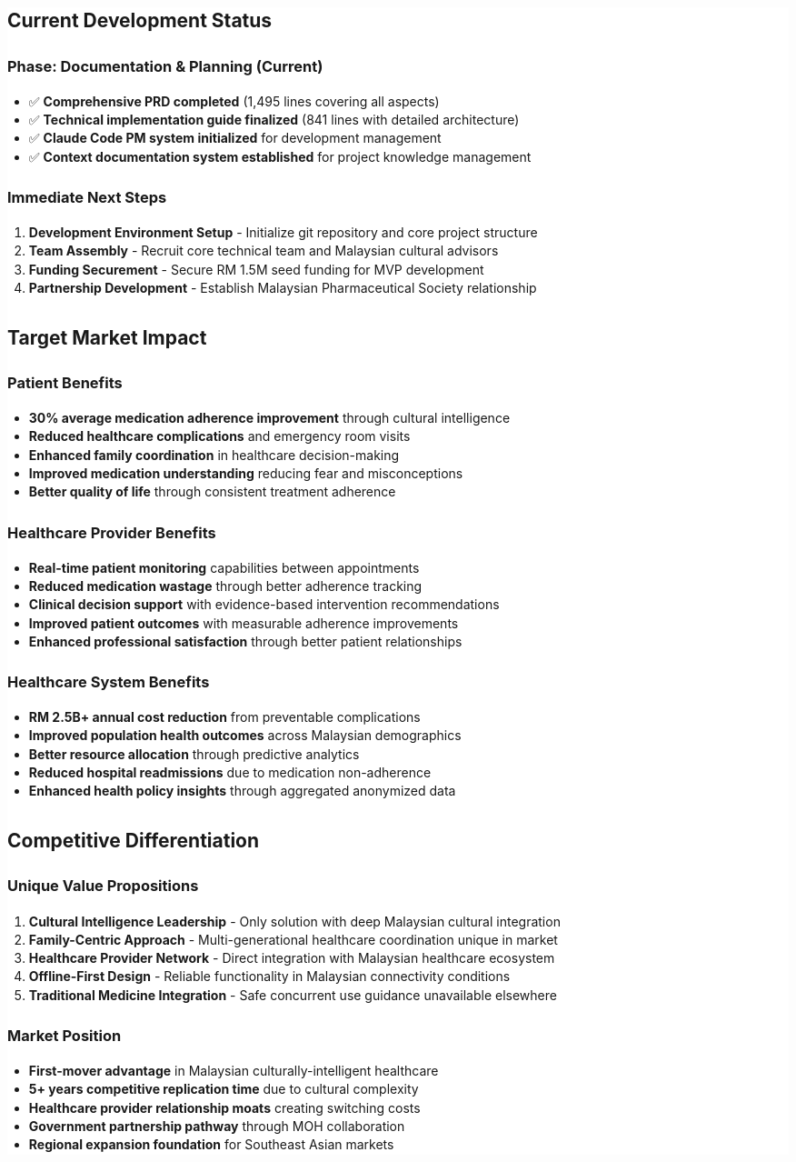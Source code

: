 ## Current Development Status

### Phase: Documentation & Planning (Current)
- ✅ **Comprehensive PRD completed** (1,495 lines covering all aspects)
- ✅ **Technical implementation guide finalized** (841 lines with detailed architecture)
- ✅ **Claude Code PM system initialized** for development management
- ✅ **Context documentation system established** for project knowledge management

### Immediate Next Steps
1. **Development Environment Setup** - Initialize git repository and core project structure
2. **Team Assembly** - Recruit core technical team and Malaysian cultural advisors
3. **Funding Securement** - Secure RM 1.5M seed funding for MVP development
4. **Partnership Development** - Establish Malaysian Pharmaceutical Society relationship

## Target Market Impact

### Patient Benefits
- **30% average medication adherence improvement** through cultural intelligence
- **Reduced healthcare complications** and emergency room visits
- **Enhanced family coordination** in healthcare decision-making
- **Improved medication understanding** reducing fear and misconceptions
- **Better quality of life** through consistent treatment adherence

### Healthcare Provider Benefits
- **Real-time patient monitoring** capabilities between appointments
- **Reduced medication wastage** through better adherence tracking
- **Clinical decision support** with evidence-based intervention recommendations
- **Improved patient outcomes** with measurable adherence improvements
- **Enhanced professional satisfaction** through better patient relationships

### Healthcare System Benefits
- **RM 2.5B+ annual cost reduction** from preventable complications
- **Improved population health outcomes** across Malaysian demographics
- **Better resource allocation** through predictive analytics
- **Reduced hospital readmissions** due to medication non-adherence
- **Enhanced health policy insights** through aggregated anonymized data

## Competitive Differentiation

### Unique Value Propositions
1. **Cultural Intelligence Leadership** - Only solution with deep Malaysian cultural integration
2. **Family-Centric Approach** - Multi-generational healthcare coordination unique in market
3. **Healthcare Provider Network** - Direct integration with Malaysian healthcare ecosystem
4. **Offline-First Design** - Reliable functionality in Malaysian connectivity conditions
5. **Traditional Medicine Integration** - Safe concurrent use guidance unavailable elsewhere

### Market Position
- **First-mover advantage** in Malaysian culturally-intelligent healthcare
- **5+ years competitive replication time** due to cultural complexity
- **Healthcare provider relationship moats** creating switching costs
- **Government partnership pathway** through MOH collaboration
- **Regional expansion foundation** for Southeast Asian markets
